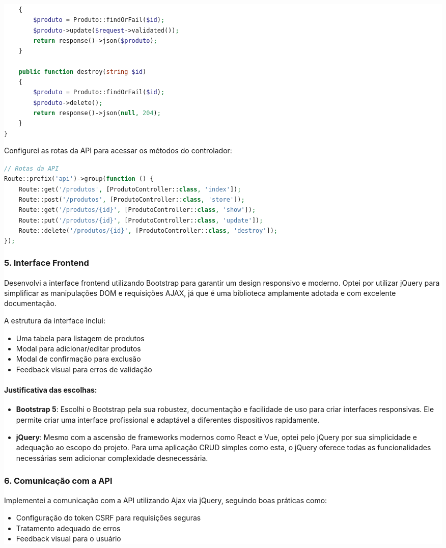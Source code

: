 ```php
    {
        $produto = Produto::findOrFail($id);
        $produto->update($request->validated());
        return response()->json($produto);
    }

    public function destroy(string $id)
    {
        $produto = Produto::findOrFail($id);
        $produto->delete();
        return response()->json(null, 204);
    }
}
```

Configurei as rotas da API para acessar os métodos do controlador:

```php
// Rotas da API
Route::prefix('api')->group(function () {
    Route::get('/produtos', [ProdutoController::class, 'index']);
    Route::post('/produtos', [ProdutoController::class, 'store']);
    Route::get('/produtos/{id}', [ProdutoController::class, 'show']);
    Route::put('/produtos/{id}', [ProdutoController::class, 'update']);
    Route::delete('/produtos/{id}', [ProdutoController::class, 'destroy']);
});
```

### 5. Interface Frontend

Desenvolvi a interface frontend utilizando Bootstrap para garantir um design responsivo e moderno. Optei por utilizar jQuery para simplificar as manipulações DOM e requisições AJAX, já que é uma biblioteca amplamente adotada e com excelente documentação.

A estrutura da interface inclui:
- Uma tabela para listagem de produtos
- Modal para adicionar/editar produtos
- Modal de confirmação para exclusão
- Feedback visual para erros de validação

#### Justificativa das escolhas:

- **Bootstrap 5**: Escolhi o Bootstrap pela sua robustez, documentação e facilidade de uso para criar interfaces responsivas. Ele permite criar uma interface profissional e adaptável a diferentes dispositivos rapidamente.

- **jQuery**: Mesmo com a ascensão de frameworks modernos como React e Vue, optei pelo jQuery por sua simplicidade e adequação ao escopo do projeto. Para uma aplicação CRUD simples como esta, o jQuery oferece todas as funcionalidades necessárias sem adicionar complexidade desnecessária.

### 6. Comunicação com a API

Implementei a comunicação com a API utilizando Ajax via jQuery, seguindo boas práticas como:
- Configuração do token CSRF para requisições seguras
- Tratamento adequado de erros
- Feedback visual para o usuário

